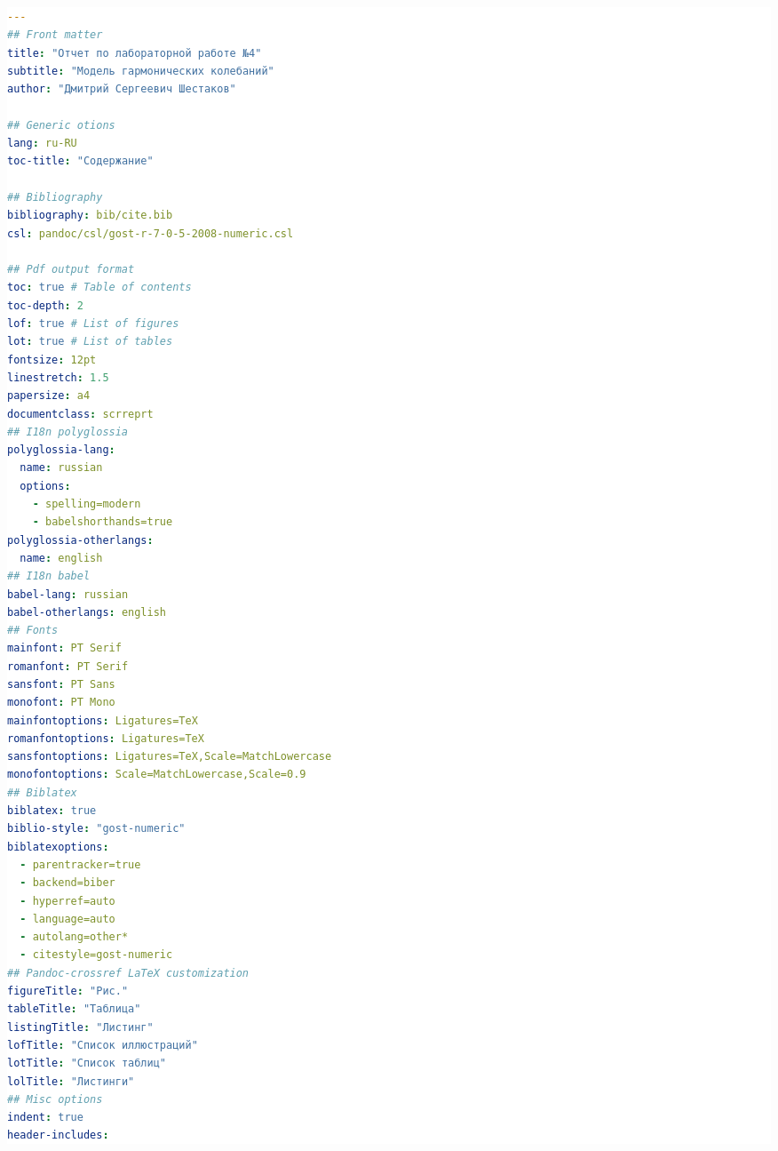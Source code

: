 ```yaml
---
## Front matter
title: "Отчет по лабораторной работе №4"
subtitle: "Модель гармонических колебаний"
author: "Дмитрий Сергеевич Шестаков"

## Generic otions
lang: ru-RU
toc-title: "Содержание"

## Bibliography
bibliography: bib/cite.bib
csl: pandoc/csl/gost-r-7-0-5-2008-numeric.csl

## Pdf output format
toc: true # Table of contents
toc-depth: 2
lof: true # List of figures
lot: true # List of tables
fontsize: 12pt
linestretch: 1.5
papersize: a4
documentclass: scrreprt
## I18n polyglossia
polyglossia-lang:
  name: russian
  options:
	- spelling=modern
	- babelshorthands=true
polyglossia-otherlangs:
  name: english
## I18n babel
babel-lang: russian
babel-otherlangs: english
## Fonts
mainfont: PT Serif
romanfont: PT Serif
sansfont: PT Sans
monofont: PT Mono
mainfontoptions: Ligatures=TeX
romanfontoptions: Ligatures=TeX
sansfontoptions: Ligatures=TeX,Scale=MatchLowercase
monofontoptions: Scale=MatchLowercase,Scale=0.9
## Biblatex
biblatex: true
biblio-style: "gost-numeric"
biblatexoptions:
  - parentracker=true
  - backend=biber
  - hyperref=auto
  - language=auto
  - autolang=other*
  - citestyle=gost-numeric
## Pandoc-crossref LaTeX customization
figureTitle: "Рис."
tableTitle: "Таблица"
listingTitle: "Листинг"
lofTitle: "Список иллюстраций"
lotTitle: "Список таблиц"
lolTitle: "Листинги"
## Misc options
indent: true
header-includes:
```
